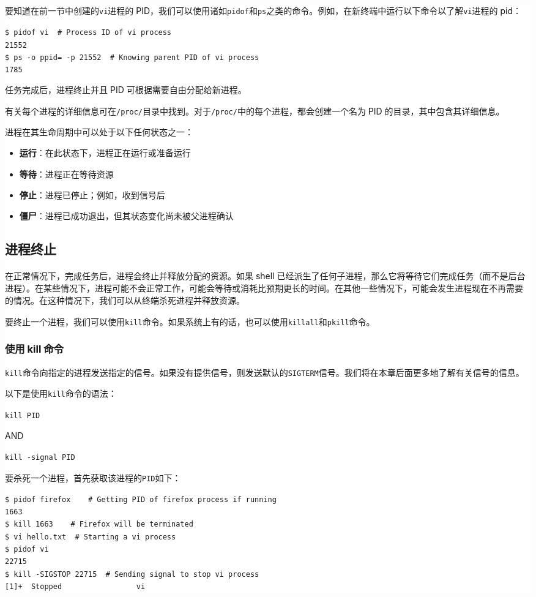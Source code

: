 要知道在前一节中创建的`vi`进程的 PID，我们可以使用诸如`pidof`和`ps`之类的命令。例如，在新终端中运行以下命令以了解`vi`进程的 pid：

```
$ pidof vi  # Process ID of vi process
21552
$ ps -o ppid= -p 21552	# Knowing parent PID of vi process
1785

```

任务完成后，进程终止并且 PID 可根据需要自由分配给新进程。

有关每个进程的详细信息可在`/proc/`目录中找到。对于`/proc/`中的每个进程，都会创建一个名为 PID 的目录，其中包含其详细信息。

进程在其生命周期中可以处于以下任何状态之一：

+   **运行**：在此状态下，进程正在运行或准备运行

+   **等待**：进程正在等待资源

+   **停止**：进程已停止；例如，收到信号后

+   **僵尸**：进程已成功退出，但其状态变化尚未被父进程确认

## 进程终止

在正常情况下，完成任务后，进程会终止并释放分配的资源。如果 shell 已经派生了任何子进程，那么它将等待它们完成任务（而不是后台进程）。在某些情况下，进程可能不会正常工作，可能会等待或消耗比预期更长的时间。在其他一些情况下，可能会发生进程现在不再需要的情况。在这种情况下，我们可以从终端杀死进程并释放资源。

要终止一个进程，我们可以使用`kill`命令。如果系统上有的话，也可以使用`killall`和`pkill`命令。

### 使用 kill 命令

`kill`命令向指定的进程发送指定的信号。如果没有提供信号，则发送默认的`SIGTERM`信号。我们将在本章后面更多地了解有关信号的信息。

以下是使用`kill`命令的语法：

```
kill PID

```

AND

```
kill -signal PID

```

要杀死一个进程，首先获取该进程的`PID`如下：

```
$ pidof firefox    # Getting PID of firefox process if running
1663
$ kill 1663    # Firefox will be terminated
$ vi hello.txt  # Starting a vi process
$ pidof vi
22715
$ kill -SIGSTOP 22715  # Sending signal to stop vi process
[1]+  Stopped                 vi

```
